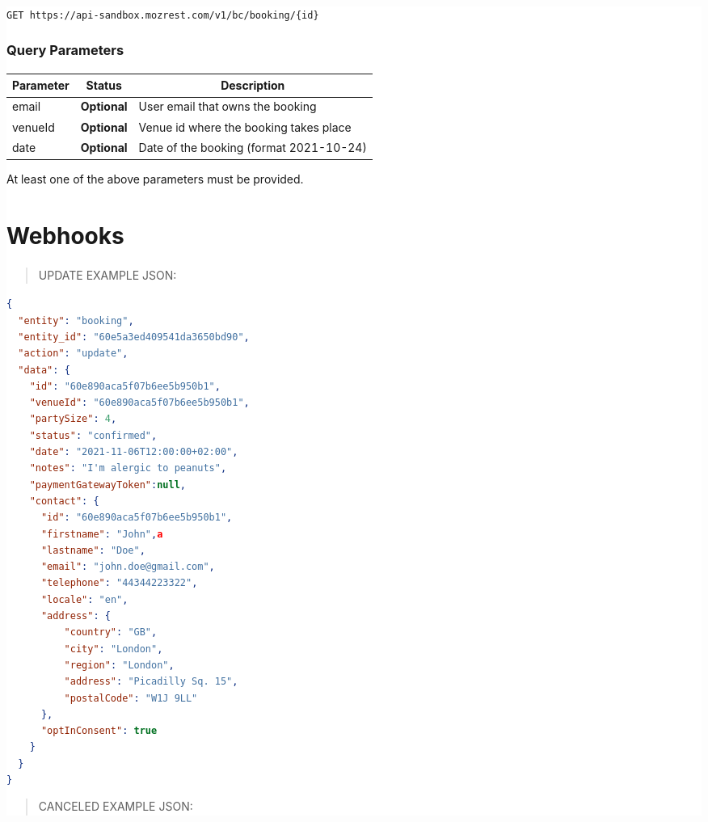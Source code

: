 `GET https://api-sandbox.mozrest.com/v1/bc/booking/{id}`  
 
### Query Parameters

Parameter | Status | Description
--------- | ------- | -----------
email | **Optional** | User email that owns the booking
venueId | **Optional** | Venue id where the booking takes place
date | **Optional** | Date of the booking (format 2021-10-24) 

<aside class="notice">
At least one of the above parameters must be provided.
</aside>  
  

# Webhooks

> UPDATE EXAMPLE JSON:

```json
{
  "entity": "booking",
  "entity_id": "60e5a3ed409541da3650bd90",
  "action": "update",
  "data": {
    "id": "60e890aca5f07b6ee5b950b1",
    "venueId": "60e890aca5f07b6ee5b950b1",
    "partySize": 4,
    "status": "confirmed",
    "date": "2021-11-06T12:00:00+02:00",
    "notes": "I'm alergic to peanuts",
    "paymentGatewayToken":null,
    "contact": {
      "id": "60e890aca5f07b6ee5b950b1",
      "firstname": "John",a
      "lastname": "Doe",
      "email": "john.doe@gmail.com",
      "telephone": "44344223322",
      "locale": "en",
      "address": {
          "country": "GB",
          "city": "London",
          "region": "London",
          "address": "Picadilly Sq. 15",
          "postalCode": "W1J 9LL"
      },
      "optInConsent": true
    }
  }
}
```
> CANCELED EXAMPLE JSON:

